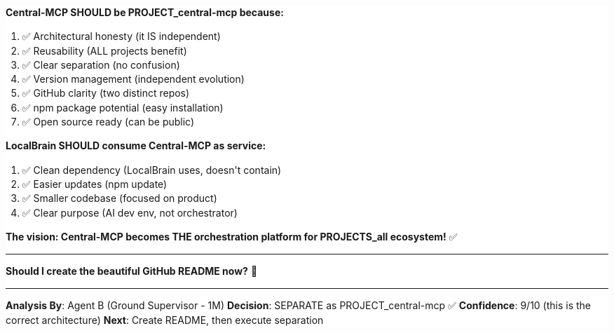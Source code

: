 **Central-MCP SHOULD be PROJECT_central-mcp because:**

1. ✅ Architectural honesty (it IS independent)
2. ✅ Reusability (ALL projects benefit)
3. ✅ Clear separation (no confusion)
4. ✅ Version management (independent evolution)
5. ✅ GitHub clarity (two distinct repos)
6. ✅ npm package potential (easy installation)
7. ✅ Open source ready (can be public)

**LocalBrain SHOULD consume Central-MCP as service:**

1. ✅ Clean dependency (LocalBrain uses, doesn't contain)
2. ✅ Easier updates (npm update)
3. ✅ Smaller codebase (focused on product)
4. ✅ Clear purpose (AI dev env, not orchestrator)

**The vision: Central-MCP becomes THE orchestration platform for PROJECTS_all ecosystem!** ✅

---

**Should I create the beautiful GitHub README now?** 🎯

---

**Analysis By**: Agent B (Ground Supervisor - 1M)
**Decision**: SEPARATE as PROJECT_central-mcp ✅
**Confidence**: 9/10 (this is the correct architecture)
**Next**: Create README, then execute separation
